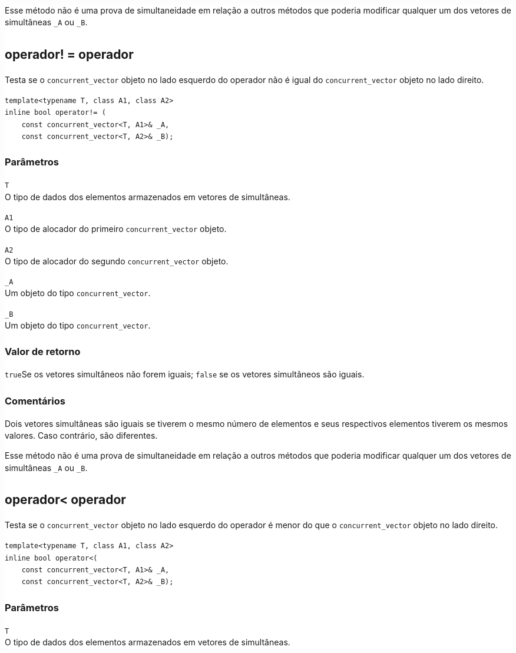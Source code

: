  Esse método não é uma prova de simultaneidade em relação a outros métodos que poderia modificar qualquer um dos vetores de simultâneas `_A` ou `_B`.  
  
##  <a name="operator_neq"></a>operador! = operador  
 Testa se o `concurrent_vector` objeto no lado esquerdo do operador não é igual do `concurrent_vector` objeto no lado direito.  
  
```  
template<typename T, class A1, class A2>  
inline bool operator!= (
    const concurrent_vector<T, A1>& _A,  
    const concurrent_vector<T, A2>& _B);
```  
  
### <a name="parameters"></a>Parâmetros  
 `T`  
 O tipo de dados dos elementos armazenados em vetores de simultâneas.  
  
 `A1`  
 O tipo de alocador do primeiro `concurrent_vector` objeto.  
  
 `A2`  
 O tipo de alocador do segundo `concurrent_vector` objeto.  
  
 `_A`  
 Um objeto do tipo `concurrent_vector`.  
  
 `_B`  
 Um objeto do tipo `concurrent_vector`.  
  
### <a name="return-value"></a>Valor de retorno  
 `true`Se os vetores simultâneos não forem iguais; `false` se os vetores simultâneos são iguais.  
  
### <a name="remarks"></a>Comentários  
 Dois vetores simultâneas são iguais se tiverem o mesmo número de elementos e seus respectivos elementos tiverem os mesmos valores. Caso contrário, são diferentes.  
  
 Esse método não é uma prova de simultaneidade em relação a outros métodos que poderia modificar qualquer um dos vetores de simultâneas `_A` ou `_B`.  
  
##  <a name="operator_lt"></a>operador&lt; operador  
 Testa se o `concurrent_vector` objeto no lado esquerdo do operador é menor do que o `concurrent_vector` objeto no lado direito.  
  
```  
template<typename T, class A1, class A2>  
inline bool operator<(
    const concurrent_vector<T, A1>& _A,  
    const concurrent_vector<T, A2>& _B);
```  
  
### <a name="parameters"></a>Parâmetros  
 `T`  
 O tipo de dados dos elementos armazenados em vetores de simultâneas.  
  